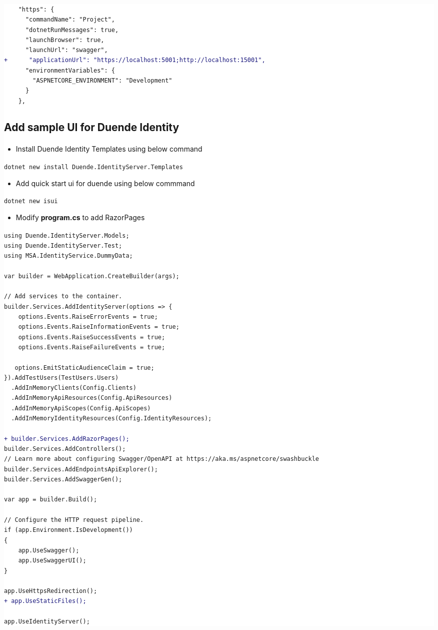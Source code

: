 ``` Diff
    "https": {
      "commandName": "Project",
      "dotnetRunMessages": true,
      "launchBrowser": true,
      "launchUrl": "swagger",
+      "applicationUrl": "https://localhost:5001;http://localhost:15001",
      "environmentVariables": {
        "ASPNETCORE_ENVIRONMENT": "Development"
      }
    },
```

## Add sample UI for Duende Identity
- Install Duende Identity Templates using below command
``` bash
dotnet new install Duende.IdentityServer.Templates
```

- Add quick start ui for duende using below commmand
``` bash
dotnet new isui
```

- Modify **program.cs** to add RazorPages
``` Diff
using Duende.IdentityServer.Models;
using Duende.IdentityServer.Test;
using MSA.IdentityService.DummyData;

var builder = WebApplication.CreateBuilder(args);

// Add services to the container.
builder.Services.AddIdentityServer(options => {
    options.Events.RaiseErrorEvents = true;
    options.Events.RaiseInformationEvents = true;
    options.Events.RaiseSuccessEvents = true;
    options.Events.RaiseFailureEvents = true;

   options.EmitStaticAudienceClaim = true;
}).AddTestUsers(TestUsers.Users) 
  .AddInMemoryClients(Config.Clients)
  .AddInMemoryApiResources(Config.ApiResources)
  .AddInMemoryApiScopes(Config.ApiScopes)
  .AddInMemoryIdentityResources(Config.IdentityResources);

+ builder.Services.AddRazorPages();
builder.Services.AddControllers();
// Learn more about configuring Swagger/OpenAPI at https://aka.ms/aspnetcore/swashbuckle
builder.Services.AddEndpointsApiExplorer();
builder.Services.AddSwaggerGen();

var app = builder.Build();

// Configure the HTTP request pipeline.
if (app.Environment.IsDevelopment())
{
    app.UseSwagger();
    app.UseSwaggerUI();
}

app.UseHttpsRedirection();
+ app.UseStaticFiles();

app.UseIdentityServer();
```